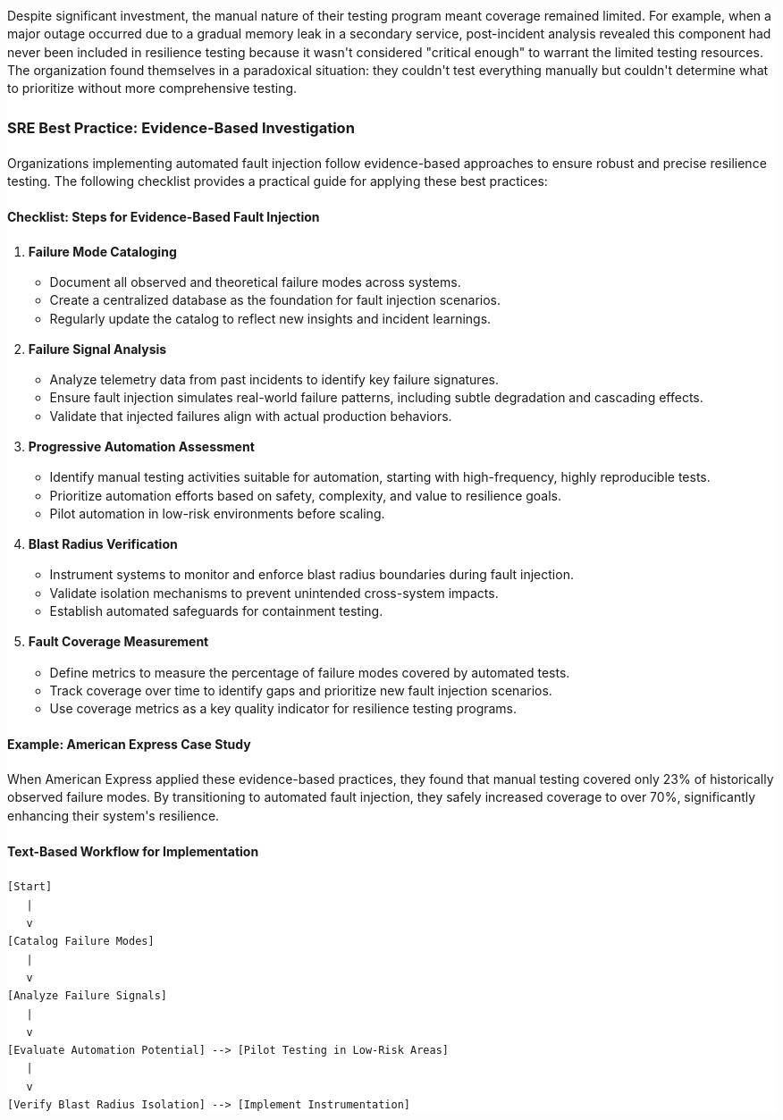 Despite significant investment, the manual nature of their testing program meant coverage remained limited. For example, when a major outage occurred due to a gradual memory leak in a secondary service, post-incident analysis revealed this component had never been included in resilience testing because it wasn't considered "critical enough" to warrant the limited testing resources. The organization found themselves in a paradoxical situation: they couldn't test everything manually but couldn't determine what to prioritize without more comprehensive testing.

### SRE Best Practice: Evidence-Based Investigation

Organizations implementing automated fault injection follow evidence-based approaches to ensure robust and precise resilience testing. The following checklist provides a practical guide for applying these best practices:

#### Checklist: Steps for Evidence-Based Fault Injection

1. **Failure Mode Cataloging**

   - Document all observed and theoretical failure modes across systems.
   - Create a centralized database as the foundation for fault injection scenarios.
   - Regularly update the catalog to reflect new insights and incident learnings.

2. **Failure Signal Analysis**

   - Analyze telemetry data from past incidents to identify key failure signatures.
   - Ensure fault injection simulates real-world failure patterns, including subtle degradation and cascading effects.
   - Validate that injected failures align with actual production behaviors.

3. **Progressive Automation Assessment**

   - Identify manual testing activities suitable for automation, starting with high-frequency, highly reproducible tests.
   - Prioritize automation efforts based on safety, complexity, and value to resilience goals.
   - Pilot automation in low-risk environments before scaling.

4. **Blast Radius Verification**

   - Instrument systems to monitor and enforce blast radius boundaries during fault injection.
   - Validate isolation mechanisms to prevent unintended cross-system impacts.
   - Establish automated safeguards for containment testing.

5. **Fault Coverage Measurement**

   - Define metrics to measure the percentage of failure modes covered by automated tests.
   - Track coverage over time to identify gaps and prioritize new fault injection scenarios.
   - Use coverage metrics as a key quality indicator for resilience testing programs.

#### Example: American Express Case Study

When American Express applied these evidence-based practices, they found that manual testing covered only 23% of historically observed failure modes. By transitioning to automated fault injection, they safely increased coverage to over 70%, significantly enhancing their system's resilience.

#### Text-Based Workflow for Implementation

```text
[Start]
   |
   v
[Catalog Failure Modes]
   |
   v
[Analyze Failure Signals]
   |
   v
[Evaluate Automation Potential] --> [Pilot Testing in Low-Risk Areas]
   |
   v
[Verify Blast Radius Isolation] --> [Implement Instrumentation]
```
